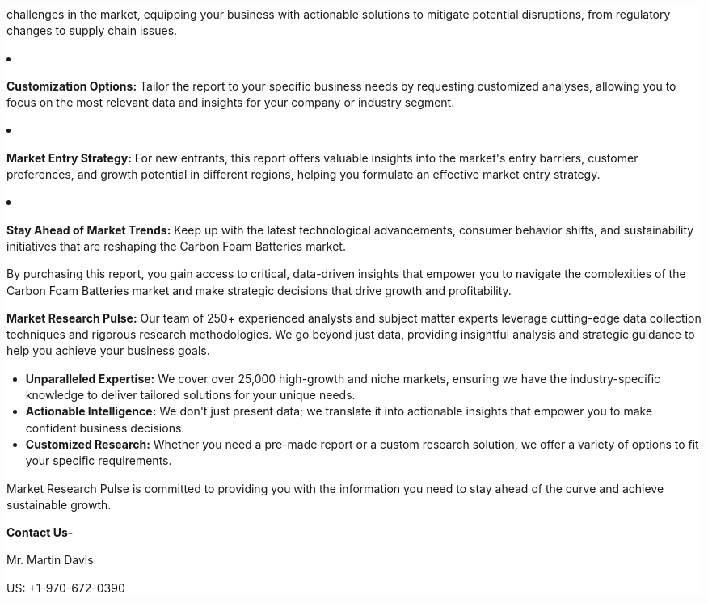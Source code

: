 challenges in the market, equipping your business with actionable solutions to mitigate potential disruptions, from regulatory changes to supply chain issues.</p></li><li><p><strong>Customization Options:</strong> Tailor the report to your specific business needs by requesting customized analyses, allowing you to focus on the most relevant data and insights for your company or industry segment.</p></li><li><p><strong>Market Entry Strategy:</strong> For new entrants, this report offers valuable insights into the market's entry barriers, customer preferences, and growth potential in different regions, helping you formulate an effective market entry strategy.</p></li><li><p><strong>Stay Ahead of Market Trends:</strong> Keep up with the latest technological advancements, consumer behavior shifts, and sustainability initiatives that are reshaping the Carbon Foam Batteries market.</p></li></ol><p>By purchasing this report, you gain access to critical, data-driven insights that empower you to navigate the complexities of the Carbon Foam Batteries market and make strategic decisions that drive growth and profitability.</p><p><strong>Market Research Pulse:</strong>&nbsp;Our team of 250+ experienced analysts and subject matter experts leverage cutting-edge data collection techniques and rigorous research methodologies. We go beyond just data, providing insightful analysis and strategic guidance to help you achieve your business goals.</p><ul><li><strong>Unparalleled Expertise:</strong>&nbsp;We cover over 25,000 high-growth and niche markets, ensuring we have the industry-specific knowledge to deliver tailored solutions for your unique needs.</li><li><strong>Actionable Intelligence:</strong>&nbsp;We don't just present data; we translate it into actionable insights that empower you to make confident business decisions.</li><li><strong>Customized Research:</strong>&nbsp;Whether you need a pre-made report or a custom research solution, we offer a variety of options to fit your specific requirements.</li></ul><p>Market Research Pulse is committed to providing you with the information you need to stay ahead of the curve and achieve sustainable growth.</p><p><strong>Contact Us-</strong></p><p>Mr. Martin Davis</p><p>US: +1-970-672-0390</p>
